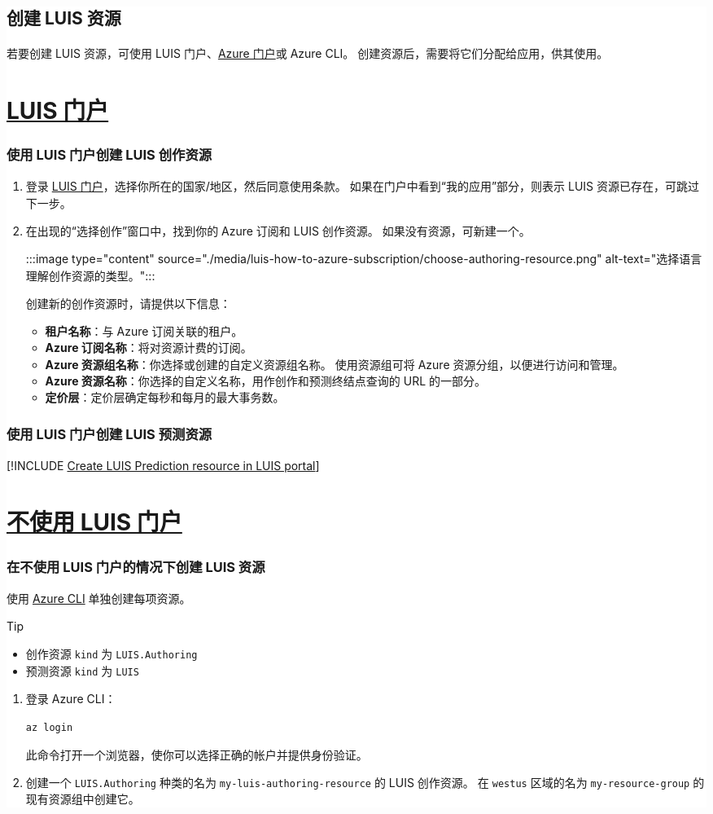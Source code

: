 ## <a name="create-luis-resources"></a>创建 LUIS 资源

若要创建 LUIS 资源，可使用 LUIS 门户、[Azure 门户](https://ms.portal.azure.com/#create/Microsoft.CognitiveServicesLUISAllInOne)或 Azure CLI。 创建资源后，需要将它们分配给应用，供其使用。

# <a name="luis-portal"></a>[LUIS 门户](#tab/portal)

### <a name="create-a-luis-authoring-resource-using-the-luis-portal"></a>使用 LUIS 门户创建 LUIS 创作资源

1. 登录 [LUIS 门户](https://www.luis.ai)，选择你所在的国家/地区，然后同意使用条款。 如果在门户中看到“我的应用”部分，则表示 LUIS 资源已存在，可跳过下一步。

2. 在出现的“选择创作”窗口中，找到你的 Azure 订阅和 LUIS 创作资源。 如果没有资源，可新建一个。

    :::image type="content" source="./media/luis-how-to-azure-subscription/choose-authoring-resource.png" alt-text="选择语言理解创作资源的类型。":::
    
    创建新的创作资源时，请提供以下信息：
    * **租户名称**：与 Azure 订阅关联的租户。
    * **Azure 订阅名称**：将对资源计费的订阅。
    * **Azure 资源组名称**：你选择或创建的自定义资源组名称。 使用资源组可将 Azure 资源分组，以便进行访问和管理。
    * **Azure 资源名称**：你选择的自定义名称，用作创作和预测终结点查询的 URL 的一部分。
    * **定价层**：定价层确定每秒和每月的最大事务数。

### <a name="create-a-luis-prediction-resource-using-the-luis-portal"></a>使用 LUIS 门户创建 LUIS 预测资源

[!INCLUDE [Create LUIS Prediction resource in LUIS portal](./includes/add-prediction-resource-portal.md)]

# <a name="without-luis-portal"></a>[不使用 LUIS 门户](#tab/without-portal)

### <a name="create-luis-resources-without-using-the-luis-portal"></a>在不使用 LUIS 门户的情况下创建 LUIS 资源

使用 [Azure CLI](/cli/azure/install-azure-cli) 单独创建每项资源。

> [!TIP]
> * 创作资源 `kind` 为 `LUIS.Authoring`  
> * 预测资源 `kind` 为 `LUIS` 

1. 登录 Azure CLI：

    ```azurecli
    az login
    ```

    此命令打开一个浏览器，使你可以选择正确的帐户并提供身份验证。

2. 创建一个 `LUIS.Authoring` 种类的名为 `my-luis-authoring-resource` 的 LUIS 创作资源。 在 `westus` 区域的名为 `my-resource-group` 的现有资源组中创建它。
